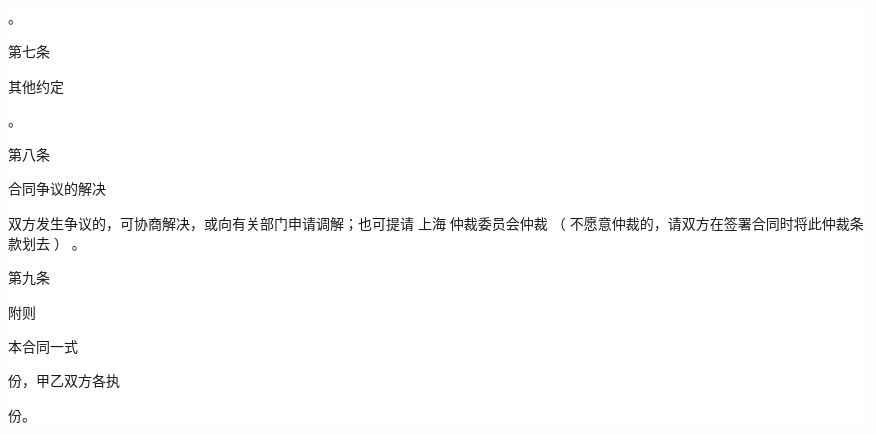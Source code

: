 
。




第七条

  

其他约定






                                                                                                    

                     



。





 



第八条

  

合同争议的解决




双方发生争议的，可协商解决，或向有关部门申请调解；也可提请
上海
仲裁委员会仲裁
（
不愿意仲裁的，请双方在签署合同时将此仲裁条款划去
）
。




第九条

  

附则




本合同一式


    


份，甲乙双方各执


    


份。


